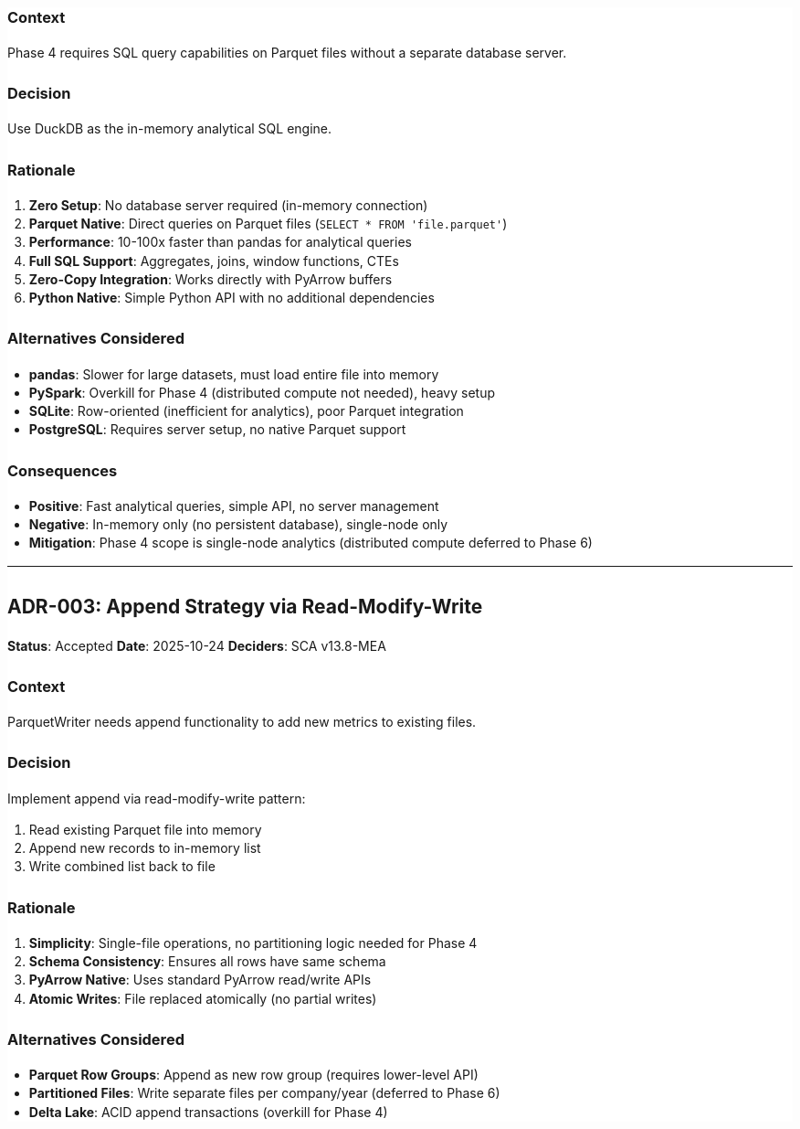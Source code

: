 ### Context
Phase 4 requires SQL query capabilities on Parquet files without a separate database server.

### Decision
Use DuckDB as the in-memory analytical SQL engine.

### Rationale
1. **Zero Setup**: No database server required (in-memory connection)
2. **Parquet Native**: Direct queries on Parquet files (`SELECT * FROM 'file.parquet'`)
3. **Performance**: 10-100x faster than pandas for analytical queries
4. **Full SQL Support**: Aggregates, joins, window functions, CTEs
5. **Zero-Copy Integration**: Works directly with PyArrow buffers
6. **Python Native**: Simple Python API with no additional dependencies

### Alternatives Considered
- **pandas**: Slower for large datasets, must load entire file into memory
- **PySpark**: Overkill for Phase 4 (distributed compute not needed), heavy setup
- **SQLite**: Row-oriented (inefficient for analytics), poor Parquet integration
- **PostgreSQL**: Requires server setup, no native Parquet support

### Consequences
- **Positive**: Fast analytical queries, simple API, no server management
- **Negative**: In-memory only (no persistent database), single-node only
- **Mitigation**: Phase 4 scope is single-node analytics (distributed compute deferred to Phase 6)

---

## ADR-003: Append Strategy via Read-Modify-Write

**Status**: Accepted
**Date**: 2025-10-24
**Deciders**: SCA v13.8-MEA

### Context
ParquetWriter needs append functionality to add new metrics to existing files.

### Decision
Implement append via read-modify-write pattern:
1. Read existing Parquet file into memory
2. Append new records to in-memory list
3. Write combined list back to file

### Rationale
1. **Simplicity**: Single-file operations, no partitioning logic needed for Phase 4
2. **Schema Consistency**: Ensures all rows have same schema
3. **PyArrow Native**: Uses standard PyArrow read/write APIs
4. **Atomic Writes**: File replaced atomically (no partial writes)

### Alternatives Considered
- **Parquet Row Groups**: Append as new row group (requires lower-level API)
- **Partitioned Files**: Write separate files per company/year (deferred to Phase 6)
- **Delta Lake**: ACID append transactions (overkill for Phase 4)
